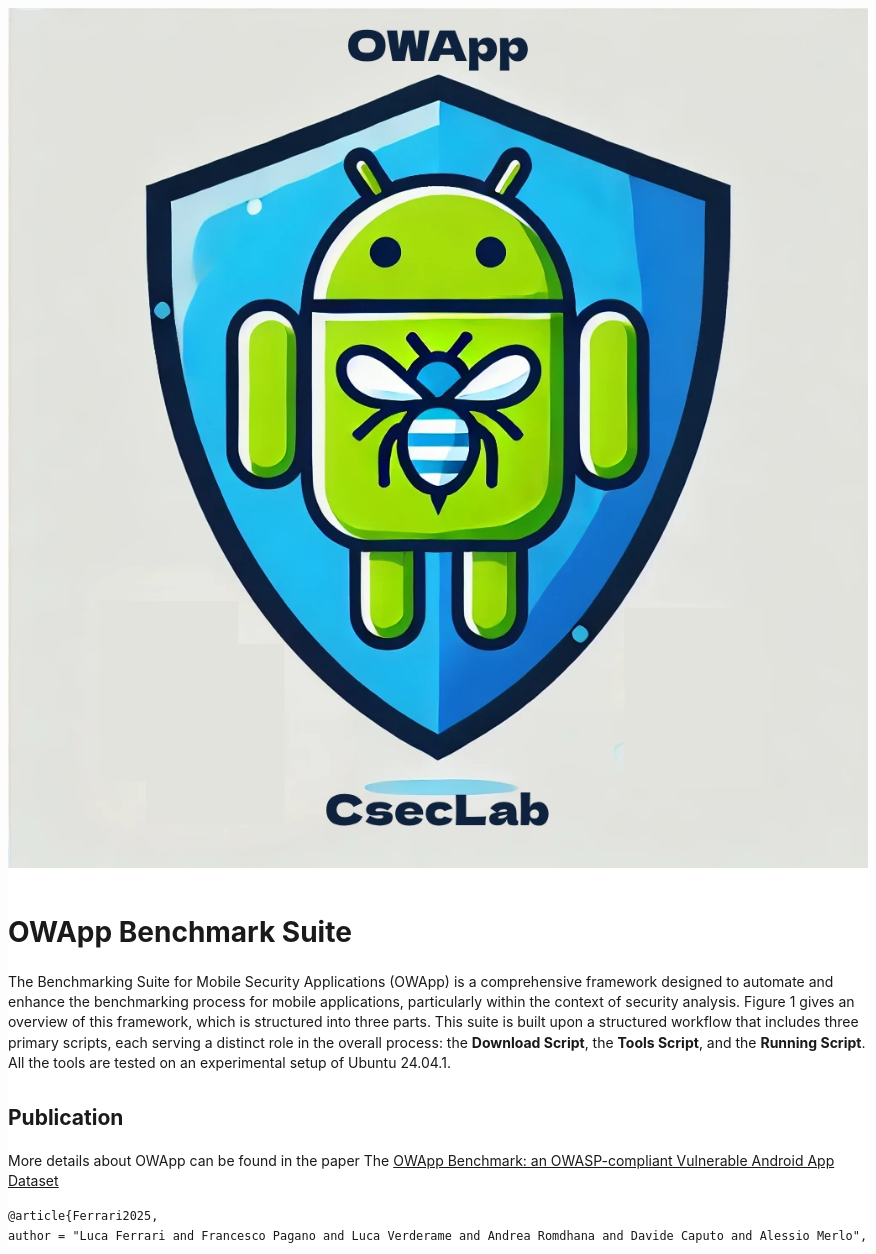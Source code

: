 ![Logo](./images/OWAppLogo.png)
# OWApp Benchmark Suite


The Benchmarking Suite for Mobile Security Applications (OWApp) is a comprehensive framework designed to automate and enhance the benchmarking process for mobile applications, particularly within the context of security analysis. Figure 1 gives an overview of this framework, which is structured into three parts. This suite is built upon a structured workflow that includes three primary scripts, each serving a distinct role in the overall process: the **Download Script**, the **Tools Script**, and the **Running Script**.  
All the tools are tested on an experimental setup of Ubuntu 24.04.1.
## Publication
More details about OWApp can be found in the paper The [OWApp Benchmark: an OWASP-compliant Vulnerable Android App Dataset](https://www.techrxiv.org/users/877761/articles/1257209-the-owapp-benchmark-an-owasp-compliant-vulnerable-android-app-dataset?commit=895a76f5e5bcf78831b1aaf571b791834d990140)
```
@article{Ferrari2025,
author = "Luca Ferrari and Francesco Pagano and Luca Verderame and Andrea Romdhana and Davide Caputo and Alessio Merlo",
```